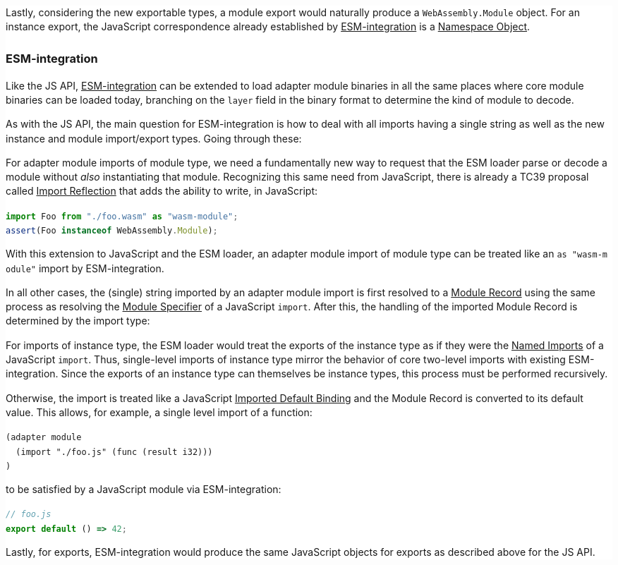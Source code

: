 Lastly, considering the new exportable types, a module export would naturally
produce a `WebAssembly.Module` object. For an instance export, the JavaScript
correspondence already established by [ESM-integration] is a [Namespace Object].


### ESM-integration

Like the JS API, [ESM-integration] can be extended to load adapter module
binaries in all the same places where core module binaries can be loaded today,
branching on the `layer` field in the binary format to determine the kind of
module to decode.

As with the JS API, the main question for ESM-integration is how to deal with
all imports having a single string as well as the new instance and module
import/export types. Going through these:

For adapter module imports of module type, we need a fundamentally new way to
request that the ESM loader parse or decode a module without *also*
instantiating that module. Recognizing this same need from JavaScript, there is
already a TC39 proposal called [Import Reflection] that adds the ability to
write, in JavaScript:
```js
import Foo from "./foo.wasm" as "wasm-module";
assert(Foo instanceof WebAssembly.Module);
```
With this extension to JavaScript and the ESM loader, an adapter module import
of module type can be treated like an `as "wasm-module"` import by
ESM-integration.

In all other cases, the (single) string imported by an adapter module import is
first resolved to a [Module Record] using the same process as resolving the
[Module Specifier] of a JavaScript `import`. After this, the handling of the
imported Module Record is determined by the import type:

For imports of instance type, the ESM loader would treat the exports of the
instance type as if they were the [Named Imports] of a JavaScript `import`.
Thus, single-level imports of instance type mirror the behavior of core
two-level imports with existing ESM-integration. Since the exports of an
instance type can themselves be instance types, this process must be performed
recursively.

Otherwise, the import is treated like a JavaScript [Imported Default Binding]
and the Module Record is converted to its default value. This allows, for
example, a single level import of a function:
```wasm
(adapter module
  (import "./foo.js" (func (result i32)))
)
```
to be satisfied by a JavaScript module via ESM-integration:
```js
// foo.js
export default () => 42;
```
Lastly, for exports, ESM-integration would produce the same JavaScript
objects for exports as described above for the JS API.


[Component Model]: ../../high-level
[Component Model use cases]: ../../high-level/UseCases.md
[Design Choices]: ../../high-level/Choices.md
[Shared-Nothing]: ../../high-level/Choices.md
[Interface Types]: https://github.com/WebAssembly/interface-types
[ESM-integration]: https://github.com/WebAssembly/esm-integration
[Namespace Object]: https://tc39.es/ecma262/multipage/reflection.html#sec-module-namespace-objects
[Import Reflection]: https://github.com/tc39-transfer/proposal-import-reflection
[Module Record]: https://tc39.es/ecma262/#sec-abstract-module-records
[Module Specifier]: https://tc39.es/ecma262/multipage/ecmascript-language-scripts-and-modules.html#prod-ModuleSpecifier
[Named Imports]: https://tc39.es/ecma262/multipage/ecmascript-language-scripts-and-modules.html#prod-NamedImports
[Imported Default Binding]: https://tc39.es/ecma262/multipage/ecmascript-language-scripts-and-modules.html#prod-ImportedDefaultBinding
[Core Concepts]: https://webassembly.github.io/spec/core/intro/overview.html#concepts
[`typeuse`]: https://webassembly.github.io/spec/core/text/modules.html#type-uses
[Index Space]: https://webassembly.github.io/spec/core/syntax/modules.html#indices
[`module`]: https://webassembly.github.io/spec/core/text/modules.html#text-module
[`import`]: https://webassembly.github.io/spec/core/text/modules.html#imports
[`functype`]: https://webassembly.github.io/spec/core/text/types.html#function-types
[`tabletype`]: https://webassembly.github.io/spec/core/text/types.html#table-types
[`memtype`]: https://webassembly.github.io/spec/core/text/types.html#memory-types
[`globaltype`]: https://webassembly.github.io/spec/core/text/types.html#global-types
[func-import-abbrev]: https://webassembly.github.io/spec/core/text/modules.html#text-func-abbrev
[Module Binary]: https://webassembly.github.io/spec/core/binary/modules.html#binary-module
[Sections]: https://webassembly.github.io/spec/core/binary/modules.html#sections
[Module Instantiation]: https://webassembly.github.io/spec/core/appendix/embedding.html#mathrm-module-instantiate-xref-exec-runtime-syntax-store-mathit-store-xref-syntax-modules-syntax-module-mathit-module-xref-exec-runtime-syntax-externval-mathit-externval-ast-xref-exec-runtime-syntax-store-mathit-store-xref-exec-runtime-syntax-moduleinst-mathit-moduleinst-xref-appendix-embedding-embed-error-mathit-error
[JS API]: https://webassembly.github.io/spec/js-api/index.html
[`WebAssembly.instantiate()`]: https://webassembly.github.io/spec/js-api/index.html#dom-webassembly-instantiate-moduleobject-importobject
[*read the imports*]: https://webassembly.github.io/spec/js-api/index.html#read-the-imports
[Statically link]: https://en.wikipedia.org/wiki/Static_library
[Native Dynamic Linking]: https://en.wikipedia.org/wiki/Dynamic_loading
[Principle of Least Authority]: https://en.wikipedia.org/wiki/Principle_of_least_privilege
[Virtualize]: https://en.wikipedia.org/wiki/Virtualization
[Mocking]: https://en.wikipedia.org/wiki/Mock_object
[De Bruijn Indices]: https://en.wikipedia.org/wiki/De_Bruijn_index
[Closure]: https://en.wikipedia.org/wiki/Closure_(computer_programming)
[PIC]: https://en.wikipedia.org/wiki/Position-independent_code
[Figma plugins]: https://www.figma.com/blog/an-update-on-plugin-security/
[Attenuate]: http://cap-lore.com/CapTheory/Patterns/Attenuation.html
[Issue-30]: https://github.com/WebAssembly/module-linking/issues/30